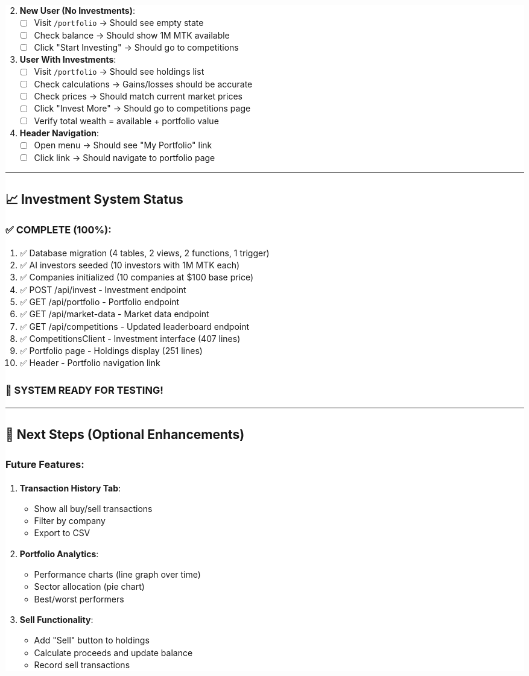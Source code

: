 2. **New User (No Investments)**:
   - [ ] Visit `/portfolio` → Should see empty state
   - [ ] Check balance → Should show 1M MTK available
   - [ ] Click "Start Investing" → Should go to competitions

3. **User With Investments**:
   - [ ] Visit `/portfolio` → Should see holdings list
   - [ ] Check calculations → Gains/losses should be accurate
   - [ ] Check prices → Should match current market prices
   - [ ] Click "Invest More" → Should go to competitions page
   - [ ] Verify total wealth = available + portfolio value

4. **Header Navigation**:
   - [ ] Open menu → Should see "My Portfolio" link
   - [ ] Click link → Should navigate to portfolio page

---

## 📈 Investment System Status

### ✅ COMPLETE (100%):
1. ✅ Database migration (4 tables, 2 views, 2 functions, 1 trigger)
2. ✅ AI investors seeded (10 investors with 1M MTK each)
3. ✅ Companies initialized (10 companies at $100 base price)
4. ✅ POST /api/invest - Investment endpoint
5. ✅ GET /api/portfolio - Portfolio endpoint
6. ✅ GET /api/market-data - Market data endpoint
7. ✅ GET /api/competitions - Updated leaderboard endpoint
8. ✅ CompetitionsClient - Investment interface (407 lines)
9. ✅ Portfolio page - Holdings display (251 lines)
10. ✅ Header - Portfolio navigation link

### 🎉 SYSTEM READY FOR TESTING!

---

## 🚀 Next Steps (Optional Enhancements)

### Future Features:
1. **Transaction History Tab**:
   - Show all buy/sell transactions
   - Filter by company
   - Export to CSV

2. **Portfolio Analytics**:
   - Performance charts (line graph over time)
   - Sector allocation (pie chart)
   - Best/worst performers

3. **Sell Functionality**:
   - Add "Sell" button to holdings
   - Calculate proceeds and update balance
   - Record sell transactions
